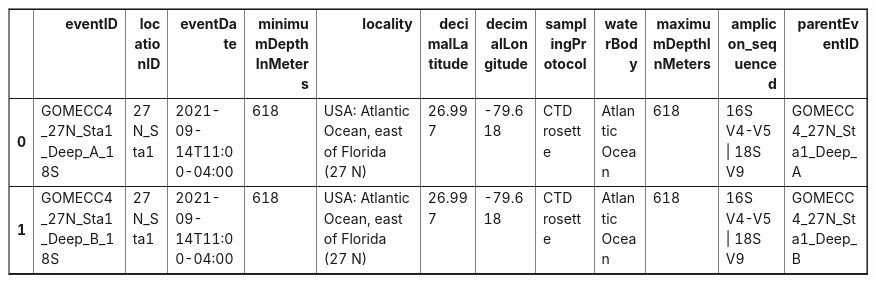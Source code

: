 <div>
<style scoped>
    .dataframe tbody tr th:only-of-type {
        vertical-align: middle;
    }

    .dataframe tbody tr th {
        vertical-align: top;
    }

    .dataframe thead th {
        text-align: right;
    }
</style>
<table border="1" class="dataframe">
  <thead>
    <tr style="text-align: right;">
      <th></th>
      <th>eventID</th>
      <th>locationID</th>
      <th>eventDate</th>
      <th>minimumDepthInMeters</th>
      <th>locality</th>
      <th>decimalLatitude</th>
      <th>decimalLongitude</th>
      <th>samplingProtocol</th>
      <th>waterBody</th>
      <th>maximumDepthInMeters</th>
      <th>amplicon_sequenced</th>
      <th>parentEventID</th>
    </tr>
  </thead>
  <tbody>
    <tr>
      <th>0</th>
      <td>GOMECC4_27N_Sta1_Deep_A_18S</td>
      <td>27N_Sta1</td>
      <td>2021-09-14T11:00-04:00</td>
      <td>618</td>
      <td>USA: Atlantic Ocean, east of Florida (27 N)</td>
      <td>26.997</td>
      <td>-79.618</td>
      <td>CTD rosette</td>
      <td>Atlantic Ocean</td>
      <td>618</td>
      <td>16S V4-V5 | 18S V9</td>
      <td>GOMECC4_27N_Sta1_Deep_A</td>
    </tr>
    <tr>
      <th>1</th>
      <td>GOMECC4_27N_Sta1_Deep_B_18S</td>
      <td>27N_Sta1</td>
      <td>2021-09-14T11:00-04:00</td>
      <td>618</td>
      <td>USA: Atlantic Ocean, east of Florida (27 N)</td>
      <td>26.997</td>
      <td>-79.618</td>
      <td>CTD rosette</td>
      <td>Atlantic Ocean</td>
      <td>618</td>
      <td>16S V4-V5 | 18S V9</td>
      <td>GOMECC4_27N_Sta1_Deep_B</td>
    </tr>
    <tr>